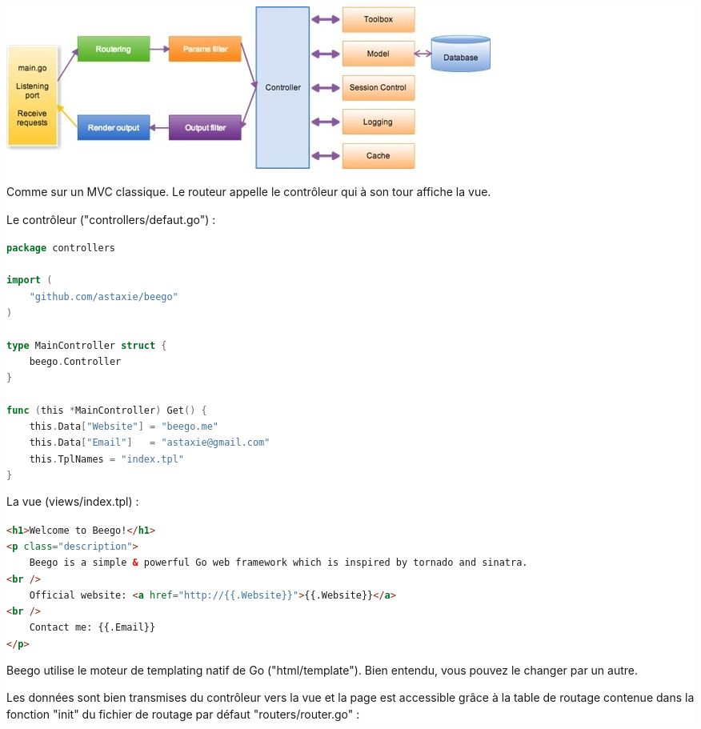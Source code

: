 ![](./img/news/installation-et-premiers-pas-sur-beego/beego-architecture.jpg)

Comme sur un MVC classique.
Le routeur appelle le contrôleur qui à son tour affiche la vue.  

Le contrôleur ("controllers/defaut.go") :

```go
package controllers

import (
    "github.com/astaxie/beego"
)

type MainController struct {
    beego.Controller
}

func (this *MainController) Get() {
    this.Data["Website"] = "beego.me"
    this.Data["Email"]   = "astaxie@gmail.com"
    this.TplNames = "index.tpl"
}
```

La vue (views/index.tpl) :

```html
<h1>Welcome to Beego!</h1>
<p class="description">
    Beego is a simple & powerful Go web framework which is inspired by tornado and sinatra.
<br />
    Official website: <a href="http://{{.Website}}">{{.Website}}</a>
<br />
    Contact me: {{.Email}}
</p>
```

Beego utilise le moteur de templating natif de Go ("html/template"). Bien entendu, vous pouvez le changer par un autre.

Les données sont bien transmises du contrôleur vers la vue et la page est accessible grâce à la table de routage contenue dans la fonction "init" du fichier de routage par défaut "routers/router.go" :
